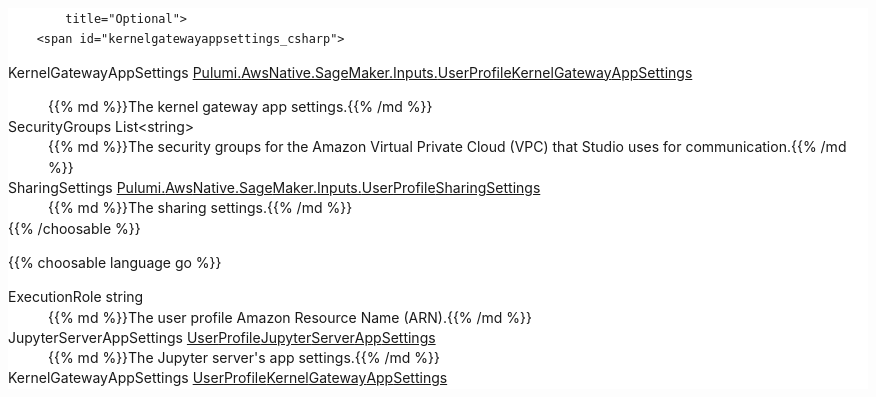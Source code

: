             title="Optional">
        <span id="kernelgatewayappsettings_csharp">
<a href="#kernelgatewayappsettings_csharp" style="color: inherit; text-decoration: inherit;">Kernel<wbr>Gateway<wbr>App<wbr>Settings</a>
</span>
        <span class="property-indicator"></span>
        <span class="property-type"><a href="#userprofilekernelgatewayappsettings">Pulumi.<wbr>Aws<wbr>Native.<wbr>Sage<wbr>Maker.<wbr>Inputs.<wbr>User<wbr>Profile<wbr>Kernel<wbr>Gateway<wbr>App<wbr>Settings</a></span>
    </dt>
    <dd>{{% md %}}The kernel gateway app settings.{{% /md %}}</dd><dt class="property-optional"
            title="Optional">
        <span id="securitygroups_csharp">
<a href="#securitygroups_csharp" style="color: inherit; text-decoration: inherit;">Security<wbr>Groups</a>
</span>
        <span class="property-indicator"></span>
        <span class="property-type">List&lt;string&gt;</span>
    </dt>
    <dd>{{% md %}}The security groups for the Amazon Virtual Private Cloud (VPC) that Studio uses for communication.{{% /md %}}</dd><dt class="property-optional"
            title="Optional">
        <span id="sharingsettings_csharp">
<a href="#sharingsettings_csharp" style="color: inherit; text-decoration: inherit;">Sharing<wbr>Settings</a>
</span>
        <span class="property-indicator"></span>
        <span class="property-type"><a href="#userprofilesharingsettings">Pulumi.<wbr>Aws<wbr>Native.<wbr>Sage<wbr>Maker.<wbr>Inputs.<wbr>User<wbr>Profile<wbr>Sharing<wbr>Settings</a></span>
    </dt>
    <dd>{{% md %}}The sharing settings.{{% /md %}}</dd></dl>
{{% /choosable %}}

{{% choosable language go %}}
<dl class="resources-properties"><dt class="property-optional"
            title="Optional">
        <span id="executionrole_go">
<a href="#executionrole_go" style="color: inherit; text-decoration: inherit;">Execution<wbr>Role</a>
</span>
        <span class="property-indicator"></span>
        <span class="property-type">string</span>
    </dt>
    <dd>{{% md %}}The user profile Amazon Resource Name (ARN).{{% /md %}}</dd><dt class="property-optional"
            title="Optional">
        <span id="jupyterserverappsettings_go">
<a href="#jupyterserverappsettings_go" style="color: inherit; text-decoration: inherit;">Jupyter<wbr>Server<wbr>App<wbr>Settings</a>
</span>
        <span class="property-indicator"></span>
        <span class="property-type"><a href="#userprofilejupyterserverappsettings">User<wbr>Profile<wbr>Jupyter<wbr>Server<wbr>App<wbr>Settings</a></span>
    </dt>
    <dd>{{% md %}}The Jupyter server's app settings.{{% /md %}}</dd><dt class="property-optional"
            title="Optional">
        <span id="kernelgatewayappsettings_go">
<a href="#kernelgatewayappsettings_go" style="color: inherit; text-decoration: inherit;">Kernel<wbr>Gateway<wbr>App<wbr>Settings</a>
</span>
        <span class="property-indicator"></span>
        <span class="property-type"><a href="#userprofilekernelgatewayappsettings">User<wbr>Profile<wbr>Kernel<wbr>Gateway<wbr>App<wbr>Settings</a></span>
    </dt>